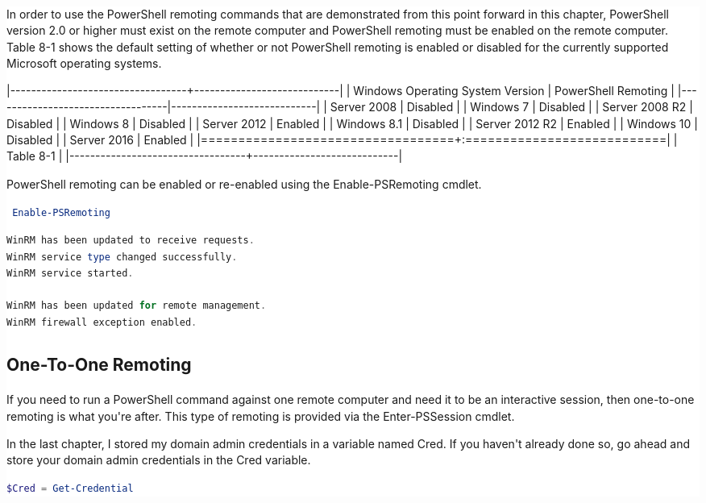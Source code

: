 In order to use the PowerShell remoting commands that are demonstrated from this point forward in
this chapter, PowerShell version 2.0 or higher must exist on the remote computer and PowerShell
remoting must be enabled on the remote computer. Table 8-1 shows the default setting of whether or
not PowerShell remoting is enabled or disabled for the currently supported Microsoft operating
systems.

|----------------------------------+----------------------------|
| Windows Operating System Version | PowerShell Remoting        |
|----------------------------------|----------------------------|
| Server 2008                      | Disabled                   |
| Windows 7                        | Disabled                   |
| Server 2008 R2                   | Disabled                   |
| Windows 8                        | Disabled                   |
| Server 2012                      | Enabled                    |
| Windows 8.1                      | Disabled                   |
| Server 2012 R2                   | Enabled                    |
| Windows 10                       | Disabled                   |
| Server 2016                      | Enabled                    |
|==================================+:===========================|
|                          Table 8-1                            |
|----------------------------------+----------------------------|

PowerShell remoting can be enabled or re-enabled using the Enable-PSRemoting cmdlet.

```powershell
 Enable-PSRemoting
```

```powershell
WinRM has been updated to receive requests.
WinRM service type changed successfully.
WinRM service started.

WinRM has been updated for remote management.
WinRM firewall exception enabled.
```

## One-To-One Remoting

If you need to run a PowerShell command against one remote computer and need it to be an interactive
session, then one-to-one remoting is what you're after. This type of remoting is provided via the
Enter-PSSession cmdlet.

In the last chapter, I stored my domain admin credentials in a variable named Cred. If you haven't
already done so, go ahead and store your domain admin credentials in the Cred variable.

```powershell
$Cred = Get-Credential
```
